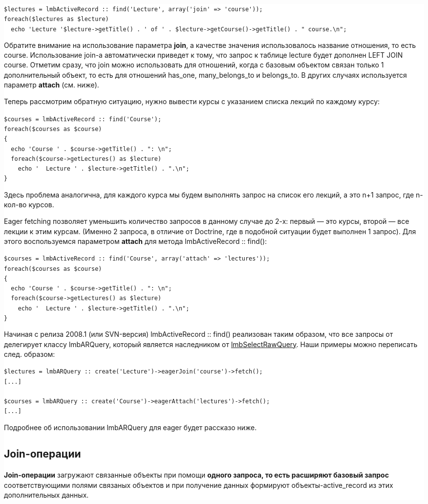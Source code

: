     $lectures = lmbActiveRecord :: find('Lecture', array('join' => 'course'));
    foreach($lectures as $lecture)
      echo 'Lecture '$lecture->getTitle() . ' of ' . $lecture->getCourse()->getTitle() . " course.\n";

Обратите внимание на использование параметра **join**, а качестве значения использовалось название отношения, то есть course. Использование join-а автоматически приведет к тому, что запрос к таблице lecture будет дополнен LEFT JOIN course. Отметим сразу, что join можно использовать для отношений, когда с базовым объектом связан только 1 дополнительный объект, то есть для отношений has_one, many_belongs_to и belongs_to. В других случаях используется параметр **attach** (см. ниже).

Теперь рассмотрим обратную ситуацию, нужно вывести курсы с указанием списка лекций по каждому курсу:

    $courses = lmbActiveRecord :: find('Course');
    foreach($courses as $course)
    {
      echo 'Course ' . $course->getTitle() . ": \n";
      foreach($course->getLectures() as $lecture)
        echo '  Lecture ' . $lecture->getTitle() . ".\n";
    }

Здесь проблема аналогична, для каждого курса мы будем выполнять запрос на список его лекций, а это n+1 запрос, где n-кол-во курсов.

Eager fetching позволяет уменьшить количество запросов в данному случае до 2-х: первый — это курсы, второй — все лекции к этим курсам. (Именно 2 запроса, в отличие от Doctrine, где в подобной ситуации будет выполнен 1 запрос). Для этого воспользуемся параметром **attach** для метода lmbActiveRecord :: find():

    $courses = lmbActiveRecord :: find('Course', array('attach' => 'lectures'));
    foreach($courses as $course)
    {
      echo 'Course ' . $course->getTitle() . ": \n";
      foreach($course->getLectures() as $lecture)
        echo '  Lecture ' . $lecture->getTitle() . ".\n";
    }

Начиная с релиза 2008.1 (или SVN-версия) lmbActiveRecord :: find() реализован таким образом, что все запросы от делегирует классу lmbARQuery, который является наследником от [lmbSelectRawQuery](../../../../dbal/docs/ru/dbal/intro_to_query_and_criteria.md). Наши примеры можно переписать след. образом:

    $lectures = lmbARQuery :: create('Lecture')->eagerJoin('course')->fetch();
    [...]

    $courses = lmbARQuery :: create('Course')->eagerAttach('lectures')->fetch();
    [...]

Подробнее об использовании lmbARQuery для eager будет рассказо ниже.

## Join-операции

**Join-операции** загружают связанные объекты при помощи **одного запроса, то есть расширяют базовый запрос** соответствующими полями связаных объектов и при получение данных формируют объекты-active_record из этих дополнительных данных.
